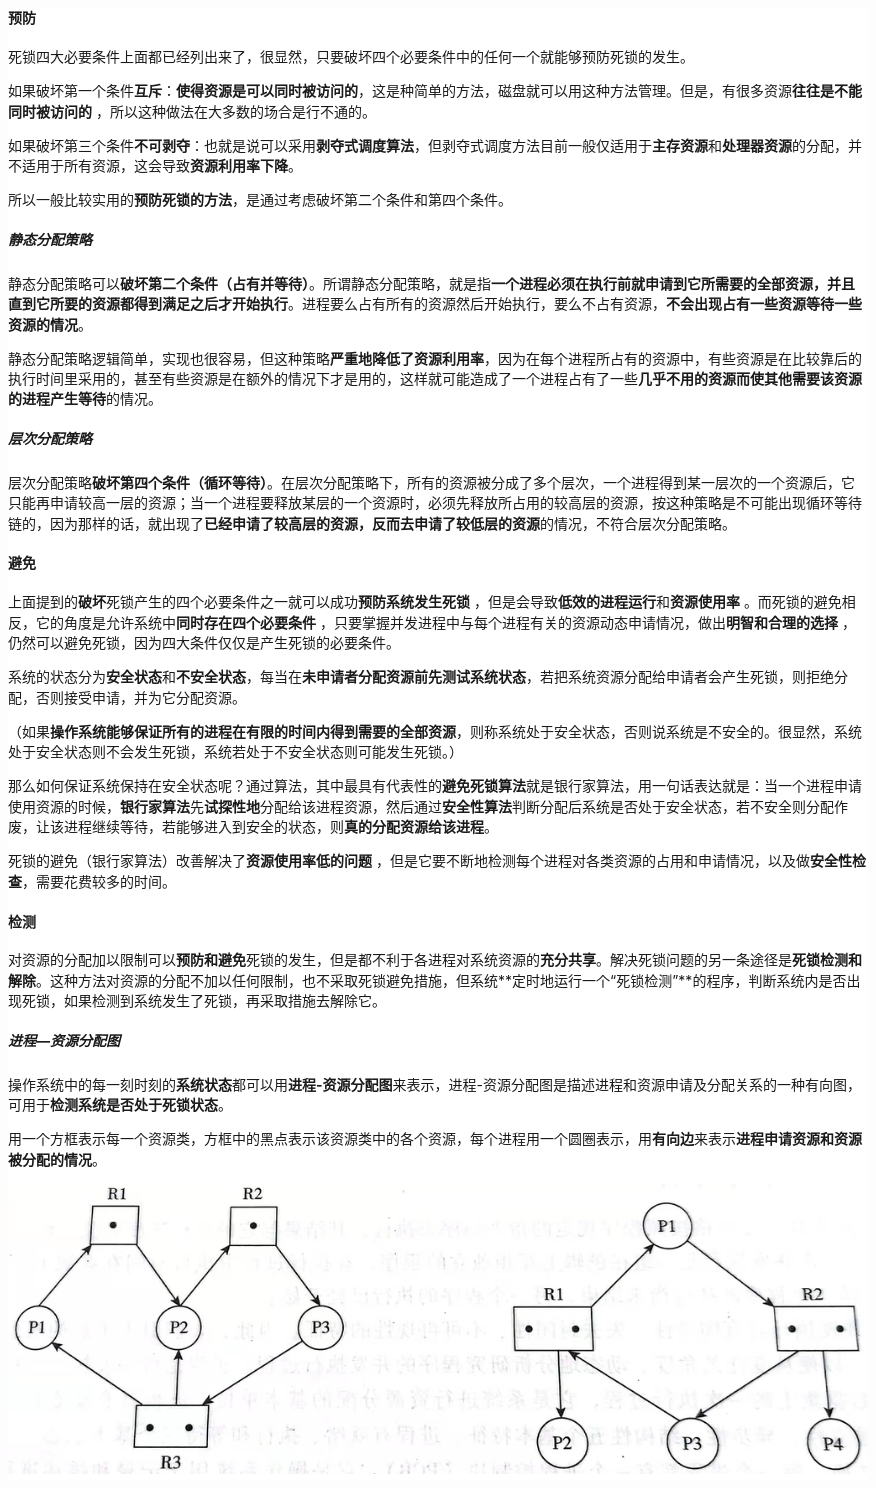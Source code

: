 #### 预防

死锁四大必要条件上面都已经列出来了，很显然，只要破坏四个必要条件中的任何一个就能够预防死锁的发生。

如果破坏第一个条件**互斥**：**使得资源是可以同时被访问的**，这是种简单的方法，磁盘就可以用这种方法管理。但是，有很多资源**往往是不能同时被访问的** ，所以这种做法在大多数的场合是行不通的。

如果破坏第三个条件**不可剥夺**：也就是说可以采用**剥夺式调度算法**，但剥夺式调度方法目前一般仅适用于**主存资源**和**处理器资源**的分配，并不适用于所有资源，这会导致**资源利用率下降**。

所以一般比较实用的**预防死锁的方法**，是通过考虑破坏第二个条件和第四个条件。

##### 静态分配策略

静态分配策略可以**破坏第二个条件（占有并等待）**。所谓静态分配策略，就是指**一个进程必须在执行前就申请到它所需要的全部资源，并且直到它所要的资源都得到满足之后才开始执行**。进程要么占有所有的资源然后开始执行，要么不占有资源，**不会出现占有一些资源等待一些资源的情况**。

静态分配策略逻辑简单，实现也很容易，但这种策略**严重地降低了资源利用率**，因为在每个进程所占有的资源中，有些资源是在比较靠后的执行时间里采用的，甚至有些资源是在额外的情况下才是用的，这样就可能造成了一个进程占有了一些**几乎不用的资源而使其他需要该资源的进程产生等待**的情况。

##### 层次分配策略

层次分配策略**破坏第四个条件（循环等待）**。在层次分配策略下，所有的资源被分成了多个层次，一个进程得到某一层次的一个资源后，它只能再申请较高一层的资源；当一个进程要释放某层的一个资源时，必须先释放所占用的较高层的资源，按这种策略是不可能出现循环等待链的，因为那样的话，就出现了**已经申请了较高层的资源，反而去申请了较低层的资源**的情况，不符合层次分配策略。

#### 避免

上面提到的**破坏**死锁产生的四个必要条件之一就可以成功**预防系统发生死锁** ，但是会导致**低效的进程运行**和**资源使用率** 。而死锁的避免相反，它的角度是允许系统中**同时存在四个必要条件** ，只要掌握并发进程中与每个进程有关的资源动态申请情况，做出**明智和合理的选择** ，仍然可以避免死锁，因为四大条件仅仅是产生死锁的必要条件。

系统的状态分为**安全状态**和**不安全状态**，每当在**未申请者分配资源前先测试系统状态**，若把系统资源分配给申请者会产生死锁，则拒绝分配，否则接受申请，并为它分配资源。

（如果**操作系统能够保证所有的进程在有限的时间内得到需要的全部资源**，则称系统处于安全状态，否则说系统是不安全的。很显然，系统处于安全状态则不会发生死锁，系统若处于不安全状态则可能发生死锁。）

那么如何保证系统保持在安全状态呢？通过算法，其中最具有代表性的**避免死锁算法**就是银行家算法，用一句话表达就是：当一个进程申请使用资源的时候，**银行家算法**先**试探性地**分配给该进程资源，然后通过**安全性算法**判断分配后系统是否处于安全状态，若不安全则分配作废，让该进程继续等待，若能够进入到安全的状态，则**真的分配资源给该进程**。

死锁的避免（银行家算法）改善解决了**资源使用率低的问题** ，但是它要不断地检测每个进程对各类资源的占用和申请情况，以及做**安全性检查**，需要花费较多的时间。

#### 检测

对资源的分配加以限制可以**预防和避免**死锁的发生，但是都不利于各进程对系统资源的**充分共享**。解决死锁问题的另一条途径是**死锁检测和解除**。这种方法对资源的分配不加以任何限制，也不采取死锁避免措施，但系统**定时地运行一个“死锁检测”**的程序，判断系统内是否出现死锁，如果检测到系统发生了死锁，再采取措施去解除它。

##### 进程—资源分配图

操作系统中的每一刻时刻的**系统状态**都可以用**进程-资源分配图**来表示，进程-资源分配图是描述进程和资源申请及分配关系的一种有向图，可用于**检测系统是否处于死锁状态**。

用一个方框表示每一个资源类，方框中的黑点表示该资源类中的各个资源，每个进程用一个圆圈表示，用**有向边**来表示**进程申请资源和资源被分配的情况**。

![进程—资源分配图](操作系统.assets/进程-资源分配图.31e353df.jpg)

